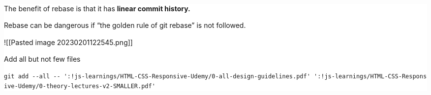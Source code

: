 The benefit of rebase is that it has **linear commit history.**  
  
Rebase can be dangerous if “the golden rule of git rebase” is not followed.

![[Pasted image 20230201122545.png]]



Add all but not few files

```
git add --all -- ':!js-learnings/HTML-CSS-Responsive-Udemy/0-all-design-guidelines.pdf' ':!js-learnings/HTML-CSS-Responsive-Udemy/0-theory-lectures-v2-SMALLER.pdf'
```